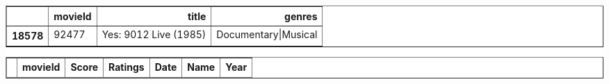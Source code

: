 




<div>
<style scoped>
    .dataframe tbody tr th:only-of-type {
        vertical-align: middle;
    }

    .dataframe tbody tr th {
        vertical-align: top;
    }

    .dataframe thead th {
        text-align: right;
    }
</style>
<table border="1" class="dataframe">
  <thead>
    <tr style="text-align: right;">
      <th></th>
      <th>movieId</th>
      <th>title</th>
      <th>genres</th>
    </tr>
  </thead>
  <tbody>
    <tr>
      <th>18578</th>
      <td>92477</td>
      <td>Yes: 9012 Live (1985)</td>
      <td>Documentary|Musical</td>
    </tr>
  </tbody>
</table>
</div>






<div>
<style scoped>
    .dataframe tbody tr th:only-of-type {
        vertical-align: middle;
    }

    .dataframe tbody tr th {
        vertical-align: top;
    }

    .dataframe thead th {
        text-align: right;
    }
</style>
<table border="1" class="dataframe">
  <thead>
    <tr style="text-align: right;">
      <th></th>
      <th>movieId</th>
      <th>Score</th>
      <th>Ratings</th>
      <th>Date</th>
      <th>Name</th>
      <th>Year</th>
    </tr>
  </thead>